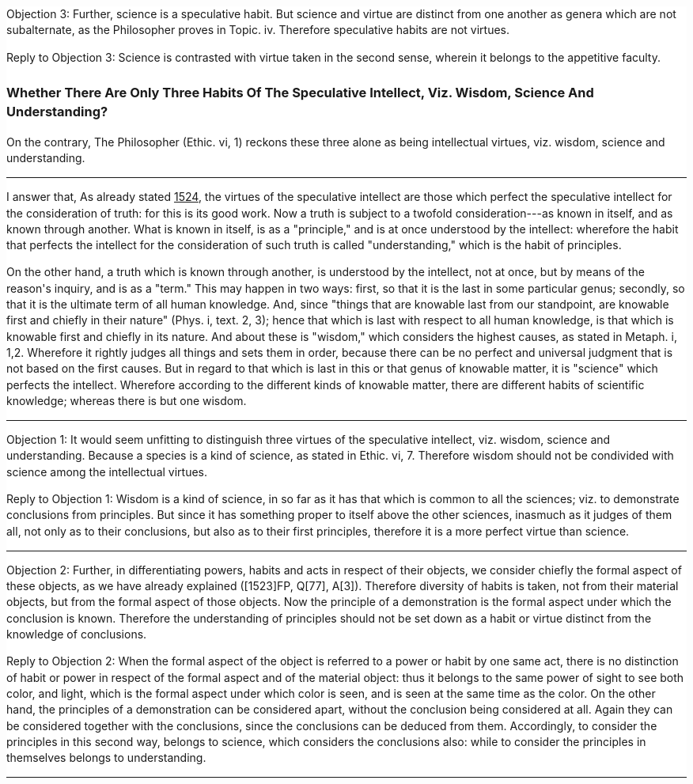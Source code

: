 
Objection 3: Further, science is a speculative habit. But science and virtue are distinct from one another as genera which are not subalternate, as the Philosopher proves in Topic. iv. Therefore speculative habits are not virtues.

Reply to Objection 3: Science is contrasted with virtue taken in the second sense, wherein it belongs to the appetitive faculty.

### Whether There Are Only Three Habits Of The Speculative Intellect, Viz. Wisdom, Science And Understanding?

On the contrary, The Philosopher (Ethic. vi, 1) reckons these three alone as being intellectual virtues, viz. wisdom, science and understanding.

---

I answer that, As already stated [1524](A[1]), the virtues of the speculative intellect are those which perfect the speculative intellect for the consideration of truth: for this is its good work. Now a truth is subject to a twofold consideration---as known in itself, and as known through another. What is known in itself, is as a "principle," and is at once understood by the intellect: wherefore the habit that perfects the intellect for the consideration of such truth is called "understanding," which is the habit of principles.

On the other hand, a truth which is known through another, is understood by the intellect, not at once, but by means of the reason's inquiry, and is as a "term." This may happen in two ways: first, so that it is the last in some particular genus; secondly, so that it is the ultimate term of all human knowledge. And, since "things that are knowable last from our standpoint, are knowable first and chiefly in their nature" (Phys. i, text. 2, 3); hence that which is last with respect to all human knowledge, is that which is knowable first and chiefly in its nature. And about these is "wisdom," which considers the highest causes, as stated in Metaph. i, 1,2. Wherefore it rightly judges all things and sets them in order, because there can be no perfect and universal judgment that is not based on the first causes. But in regard to that which is last in this or that genus of knowable matter, it is "science" which perfects the intellect. Wherefore according to the different kinds of knowable matter, there are different habits of scientific knowledge; whereas there is but one wisdom.

---

Objection 1: It would seem unfitting to distinguish three virtues of the speculative intellect, viz. wisdom, science and understanding. Because a species is a kind of science, as stated in Ethic. vi, 7. Therefore wisdom should not be condivided with science among the intellectual virtues.

Reply to Objection 1: Wisdom is a kind of science, in so far as it has that which is common to all the sciences; viz. to demonstrate conclusions from principles. But since it has something proper to itself above the other sciences, inasmuch as it judges of them all, not only as to their conclusions, but also as to their first principles, therefore it is a more perfect virtue than science.

---

Objection 2: Further, in differentiating powers, habits and acts in respect of their objects, we consider chiefly the formal aspect of these objects, as we have already explained ([1523]FP, Q[77], A[3]). Therefore diversity of habits is taken, not from their material objects, but from the formal aspect of those objects. Now the principle of a demonstration is the formal aspect under which the conclusion is known. Therefore the understanding of principles should not be set down as a habit or virtue distinct from the knowledge of conclusions.

Reply to Objection 2: When the formal aspect of the object is referred to a power or habit by one same act, there is no distinction of habit or power in respect of the formal aspect and of the material object: thus it belongs to the same power of sight to see both color, and light, which is the formal aspect under which color is seen, and is seen at the same time as the color. On the other hand, the principles of a demonstration can be considered apart, without the conclusion being considered at all. Again they can be considered together with the conclusions, since the conclusions can be deduced from them. Accordingly, to consider the principles in this second way, belongs to science, which considers the conclusions also: while to consider the principles in themselves belongs to understanding.

---